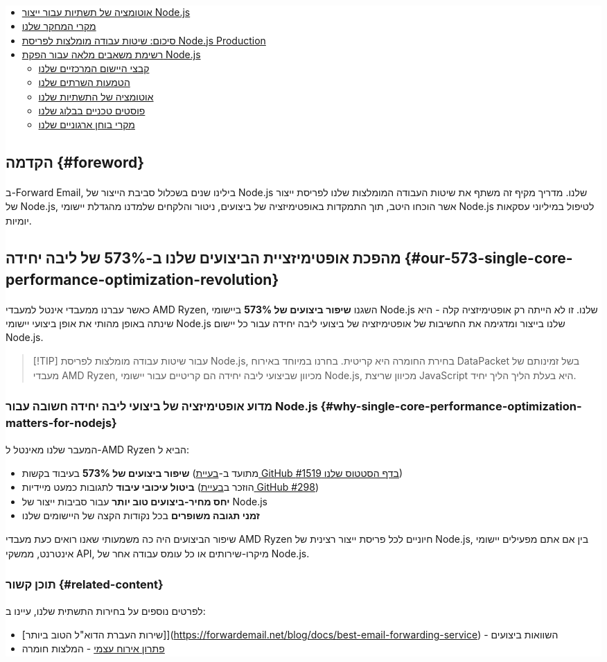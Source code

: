   * [אוטומציה של תשתיות עבור ייצור Node.js](#infrastructure-automation-for-nodejs-production)
  * [מקרי המחקר שלנו](#our-case-studies)
* [סיכום: שיטות עבודה מומלצות לפריסת Node.js Production](#conclusion-nodejs-production-deployment-best-practices)
* [רשימת משאבים מלאה עבור הפקת Node.js](#complete-resource-list-for-nodejs-production)
  * [קבצי היישום המרכזיים שלנו](#our-core-implementation-files)
  * [הטמעות השרתים שלנו](#our-server-implementations)
  * [אוטומציה של התשתיות שלנו](#our-infrastructure-automation)
  * [פוסטים טכניים בבלוג שלנו](#our-technical-blog-posts)
  * [מקרי בוחן ארגוניים שלנו](#our-enterprise-case-studies)

## הקדמה {#foreword}

ב-Forward Email, בילינו שנים בשכלול סביבת הייצור של Node.js שלנו. מדריך מקיף זה משתף את שיטות העבודה המומלצות שלנו לפריסת ייצור של Node.js, אשר הוכחו היטב, תוך התמקדות באופטימיזציה של ביצועים, ניטור והלקחים שלמדנו מהגדלת יישומי Node.js לטיפול במיליוני עסקאות יומיות.

## מהפכת אופטימיזציית הביצועים שלנו ב-573% של ליבה יחידה {#our-573-single-core-performance-optimization-revolution}

כאשר עברנו ממעבדי אינטל למעבדי AMD Ryzen, השגנו **שיפור ביצועים של 573%** ביישומי Node.js שלנו. זו לא הייתה רק אופטימיזציה קלה - היא שינתה באופן מהותי את אופן ביצועי יישומי Node.js שלנו בייצור ומדגימה את החשיבות של אופטימיזציה של ביצועי ליבה יחידה עבור כל יישום Node.js.

> \[!TIP]
> עבור שיטות עבודה מומלצות לפריסת Node.js, בחירת החומרה היא קריטית. בחרנו במיוחד באירוח DataPacket בשל זמינותם של מעבדי AMD Ryzen, מכיוון שביצועי ליבה יחידה הם קריטיים עבור יישומי Node.js, מכיוון שריצת JavaScript היא בעלת הליך הליך יחיד.

### מדוע אופטימיזציה של ביצועי ליבה יחידה חשובה עבור Node.js {#why-single-core-performance-optimization-matters-for-nodejs}

המעבר שלנו מאינטל ל-AMD Ryzen הביא ל:

* **שיפור ביצועים של 573%** בעיבוד בקשות (מתועד ב-[בעיית GitHub בדף הסטטוס שלנו #1519](https://github.com/forwardemail/status.forwardemail.net/issues/1519#issuecomment-2652177671))
* **ביטול עיכובי עיבוד** לתגובות כמעט מיידיות (הוזכר ב[בעיית GitHub #298](https://github.com/forwardemail/forwardemail.net/issues/298))
* **יחס מחיר-ביצועים טוב יותר** עבור סביבות ייצור של Node.js
* **זמני תגובה משופרים** בכל נקודות הקצה של היישומים שלנו

שיפור הביצועים היה כה משמעותי שאנו רואים כעת מעבדי AMD Ryzen חיוניים לכל פריסת ייצור רצינית של Node.js, בין אם אתם מפעילים יישומי אינטרנט, ממשקי API, מיקרו-שירותים או כל עומס עבודה אחר של Node.js.

### תוכן קשור {#related-content}

לפרטים נוספים על בחירות התשתית שלנו, עיינו ב:

* [שירות העברת הדוא"ל הטוב ביותר]](https://forwardemail.net/blog/docs/best-email-forwarding-service) - השוואות ביצועים
* [פתרון אירוח עצמי](https://forwardemail.net/blog/docs/self-hosted-solution) - המלצות חומרה
